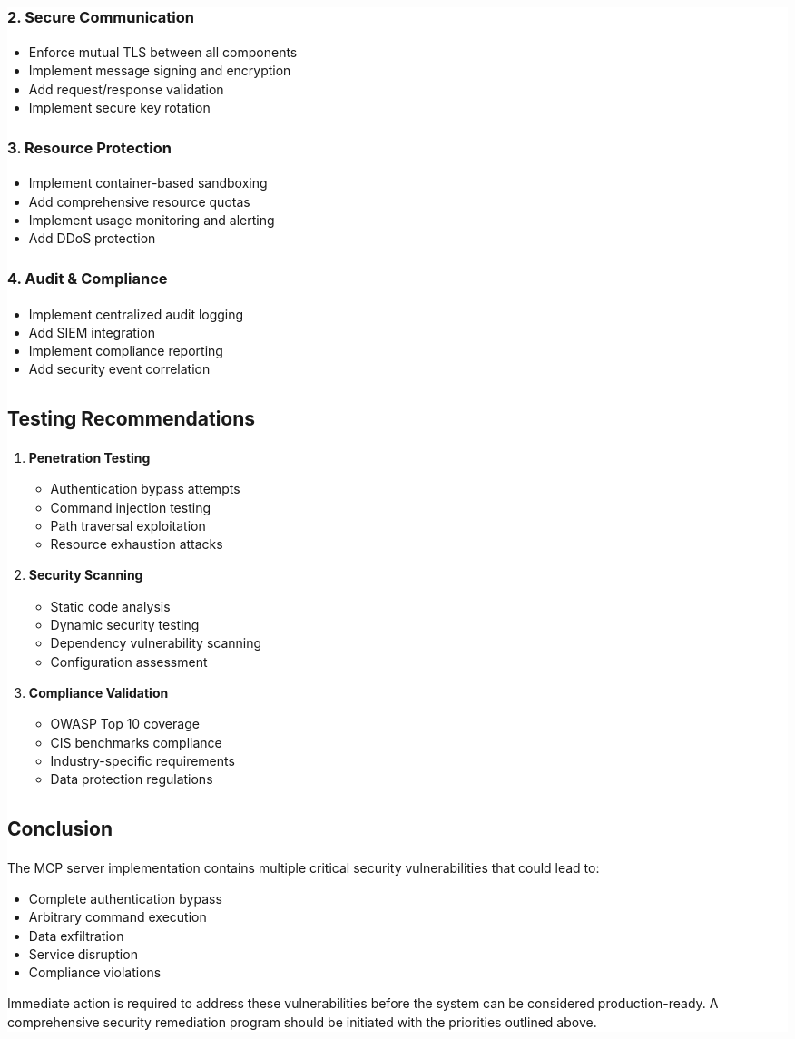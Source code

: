 ### 2. Secure Communication
- Enforce mutual TLS between all components
- Implement message signing and encryption
- Add request/response validation
- Implement secure key rotation

### 3. Resource Protection
- Implement container-based sandboxing
- Add comprehensive resource quotas
- Implement usage monitoring and alerting
- Add DDoS protection

### 4. Audit & Compliance
- Implement centralized audit logging
- Add SIEM integration
- Implement compliance reporting
- Add security event correlation

## Testing Recommendations

1. **Penetration Testing**
   - Authentication bypass attempts
   - Command injection testing
   - Path traversal exploitation
   - Resource exhaustion attacks

2. **Security Scanning**
   - Static code analysis
   - Dynamic security testing
   - Dependency vulnerability scanning
   - Configuration assessment

3. **Compliance Validation**
   - OWASP Top 10 coverage
   - CIS benchmarks compliance
   - Industry-specific requirements
   - Data protection regulations

## Conclusion

The MCP server implementation contains multiple critical security vulnerabilities that could lead to:
- Complete authentication bypass
- Arbitrary command execution
- Data exfiltration
- Service disruption
- Compliance violations

Immediate action is required to address these vulnerabilities before the system can be considered production-ready. A comprehensive security remediation program should be initiated with the priorities outlined above.
